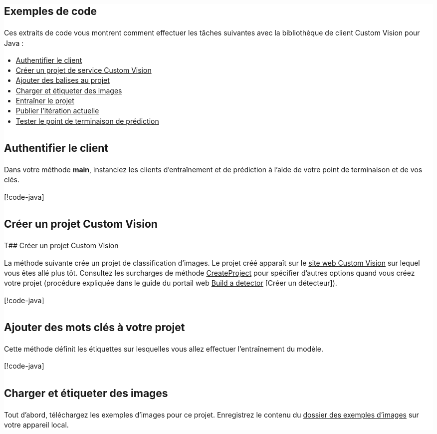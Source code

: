 ## <a name="code-examples"></a>Exemples de code

Ces extraits de code vous montrent comment effectuer les tâches suivantes avec la bibliothèque de client Custom Vision pour Java :

* [Authentifier le client](#authenticate-the-client)
* [Créer un projet de service Custom Vision](#create-a-new-custom-vision-project)
* [Ajouter des balises au projet](#add-tags-to-the-project)
* [Charger et étiqueter des images](#upload-and-tag-images)
* [Entraîner le projet](#train-the-project)
* [Publier l’itération actuelle](#publish-the-current-iteration)
* [Tester le point de terminaison de prédiction](#test-the-prediction-endpoint)

## <a name="authenticate-the-client"></a>Authentifier le client

Dans votre méthode **main**, instanciez les clients d’entraînement et de prédiction à l’aide de votre point de terminaison et de vos clés.

[!code-java[](~/cognitive-services-quickstart-code/java/CustomVision/src/main/java/com/microsoft/azure/cognitiveservices/vision/customvision/samples/CustomVisionSamples.java?name=snippet_auth)]


## <a name="create-a-custom-vision-project"></a>Créer un projet Custom Vision

T## Créer un projet Custom Vision

La méthode suivante crée un projet de classification d’images. Le projet créé apparaît sur le [site web Custom Vision](https://customvision.ai/) sur lequel vous êtes allé plus tôt. Consultez les surcharges de méthode [CreateProject](/java/api/com.microsoft.azure.cognitiveservices.vision.customvision.training.trainings.createproject#com_microsoft_azure_cognitiveservices_vision_customvision_training_Trainings_createProject_String_CreateProjectOptionalParameter_&preserve-view=true) pour spécifier d’autres options quand vous créez votre projet (procédure expliquée dans le guide du portail web [Build a detector](../../get-started-build-detector.md) [Créer un détecteur]).

[!code-java[](~/cognitive-services-quickstart-code/java/CustomVision/src/main/java/com/microsoft/azure/cognitiveservices/vision/customvision/samples/CustomVisionSamples.java?name=snippet_create)]

## <a name="add-tags-to-your-project"></a>Ajouter des mots clés à votre projet

Cette méthode définit les étiquettes sur lesquelles vous allez effectuer l’entraînement du modèle.

[!code-java[](~/cognitive-services-quickstart-code/java/CustomVision/src/main/java/com/microsoft/azure/cognitiveservices/vision/customvision/samples/CustomVisionSamples.java?name=snippet_tags)]

## <a name="upload-and-tag-images"></a>Charger et étiqueter des images

Tout d’abord, téléchargez les exemples d’images pour ce projet. Enregistrez le contenu du [dossier des exemples d’images](https://github.com/Azure-Samples/cognitive-services-sample-data-files/tree/master/CustomVision/ImageClassification/Images) sur votre appareil local.
